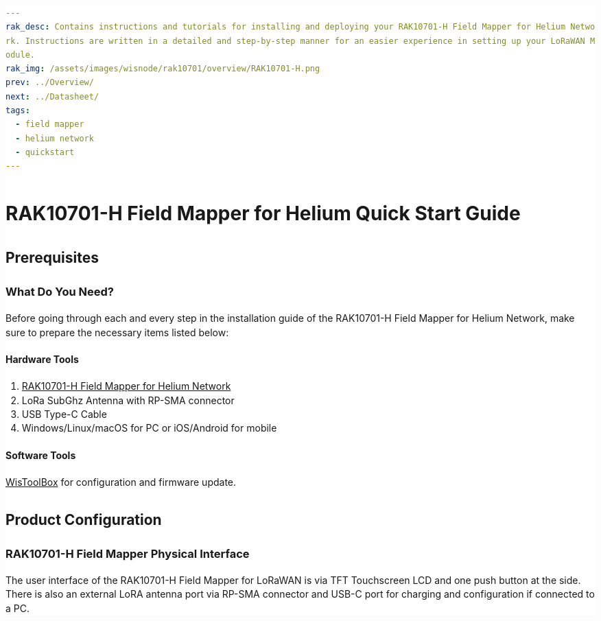 ```yaml
---
rak_desc: Contains instructions and tutorials for installing and deploying your RAK10701-H Field Mapper for Helium Network. Instructions are written in a detailed and step-by-step manner for an easier experience in setting up your LoRaWAN Module.
rak_img: /assets/images/wisnode/rak10701/overview/RAK10701-H.png
prev: ../Overview/
next: ../Datasheet/
tags:
  - field mapper
  - helium network
  - quickstart
---
```


# RAK10701-H Field Mapper for Helium Quick Start Guide

## Prerequisites

### What Do You Need?

Before going through each and every step in the installation guide of the RAK10701-H Field Mapper for Helium Network, make sure to prepare the necessary items listed below:

#### Hardware Tools

1. [RAK10701-H Field Mapper for Helium Network](https://store.rakwireless.com/products/field-mapper-for-helium-with-plug-play-and-3rd-party-mode-rak10701-h?variant=42437640782022?utm_source=RAK10701H&utm_medium=Document&utm_campaign=BuyFromStore)
2. LoRa SubGhz Antenna with RP-SMA connector
3. USB Type-C Cable
4. Windows/Linux/macOS for PC or iOS/Android for mobile

#### Software Tools

[WisToolBox](https://docs.rakwireless.com/Product-Categories/Software-Tools/WisToolBox/Overview/) for configuration and firmware update.

## Product Configuration

### RAK10701-H Field Mapper Physical Interface

The user interface of the RAK10701-H Field Mapper for LoRaWAN is via TFT Touchscreen LCD and one push button at the side. There is also an external LoRA antenna port via RP-SMA connector and USB-C port for charging and configuration if connected to a PC.

<rk-img
  src="/assets/images/wisnode/rak10701/quickstart/physical-interface.png"
  width="55%"
  caption="Parts of RAK10701-H"
/>
